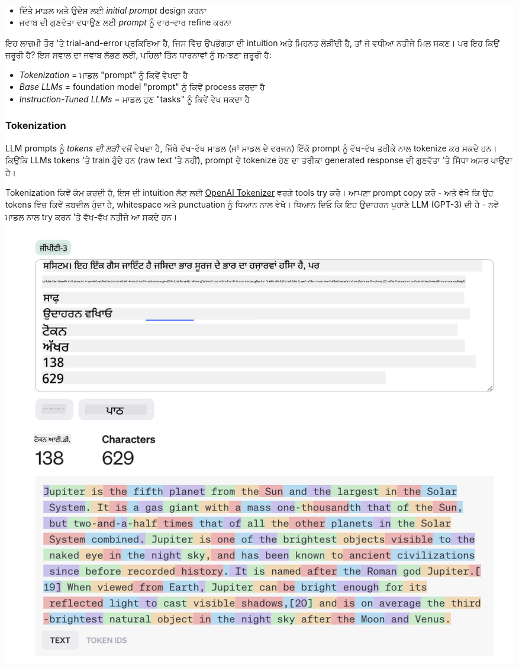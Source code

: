 - ਦਿੱਤੇ ਮਾਡਲ ਅਤੇ ਉਦੇਸ਼ ਲਈ _initial prompt_ design ਕਰਨਾ
- ਜਵਾਬ ਦੀ ਗੁਣਵੱਤਾ ਵਧਾਉਣ ਲਈ _prompt_ ਨੂੰ ਵਾਰ-ਵਾਰ refine ਕਰਨਾ

ਇਹ ਲਾਜ਼ਮੀ ਤੌਰ 'ਤੇ trial-and-error ਪ੍ਰਕਿਰਿਆ ਹੈ, ਜਿਸ ਵਿੱਚ ਉਪਭੋਗਤਾ ਦੀ intuition ਅਤੇ ਮਿਹਨਤ ਲੋੜੀਂਦੀ ਹੈ, ਤਾਂ ਜੋ ਵਧੀਆ ਨਤੀਜੇ ਮਿਲ ਸਕਣ। ਪਰ ਇਹ ਕਿਉਂ ਜ਼ਰੂਰੀ ਹੈ? ਇਸ ਸਵਾਲ ਦਾ ਜਵਾਬ ਲੱਭਣ ਲਈ, ਪਹਿਲਾਂ ਤਿੰਨ ਧਾਰਨਾਵਾਂ ਨੂੰ ਸਮਝਣਾ ਜ਼ਰੂਰੀ ਹੈ:

- _Tokenization_ = ਮਾਡਲ "prompt" ਨੂੰ ਕਿਵੇਂ ਵੇਖਦਾ ਹੈ
- _Base LLMs_ = foundation model "prompt" ਨੂੰ ਕਿਵੇਂ process ਕਰਦਾ ਹੈ
- _Instruction-Tuned LLMs_ = ਮਾਡਲ ਹੁਣ "tasks" ਨੂੰ ਕਿਵੇਂ ਵੇਖ ਸਕਦਾ ਹੈ

### Tokenization

LLM prompts ਨੂੰ _tokens ਦੀ ਲੜੀ_ ਵਜੋਂ ਵੇਖਦਾ ਹੈ, ਜਿੱਥੇ ਵੱਖ-ਵੱਖ ਮਾਡਲ (ਜਾਂ ਮਾਡਲ ਦੇ ਵਰਜਨ) ਇੱਕੋ prompt ਨੂੰ ਵੱਖ-ਵੱਖ ਤਰੀਕੇ ਨਾਲ tokenize ਕਰ ਸਕਦੇ ਹਨ। ਕਿਉਂਕਿ LLMs tokens 'ਤੇ train ਹੁੰਦੇ ਹਨ (raw text 'ਤੇ ਨਹੀਂ), prompt ਦੇ tokenize ਹੋਣ ਦਾ ਤਰੀਕਾ generated response ਦੀ ਗੁਣਵੱਤਾ 'ਤੇ ਸਿੱਧਾ ਅਸਰ ਪਾਉਂਦਾ ਹੈ।

Tokenization ਕਿਵੇਂ ਕੰਮ ਕਰਦੀ ਹੈ, ਇਸ ਦੀ intuition ਲੈਣ ਲਈ [OpenAI Tokenizer](https://platform.openai.com/tokenizer?WT.mc_id=academic-105485-koreyst) ਵਰਗੇ tools try ਕਰੋ। ਆਪਣਾ prompt copy ਕਰੋ - ਅਤੇ ਵੇਖੋ ਕਿ ਉਹ tokens ਵਿੱਚ ਕਿਵੇਂ ਤਬਦੀਲ ਹੁੰਦਾ ਹੈ, whitespace ਅਤੇ punctuation ਨੂੰ ਧਿਆਨ ਨਾਲ ਵੇਖੋ। ਧਿਆਨ ਦਿਓ ਕਿ ਇਹ ਉਦਾਹਰਨ ਪੁਰਾਣੇ LLM (GPT-3) ਦੀ ਹੈ - ਨਵੇਂ ਮਾਡਲ ਨਾਲ try ਕਰਨ 'ਤੇ ਵੱਖ-ਵੱਖ ਨਤੀਜੇ ਆ ਸਕਦੇ ਹਨ।

![Tokenization](../../../translated_images/04-tokenizer-example.e71f0a0f70356c5c7d80b21e8753a28c18a7f6d4aaa1c4b08e65d17625e85642.pa.png)

